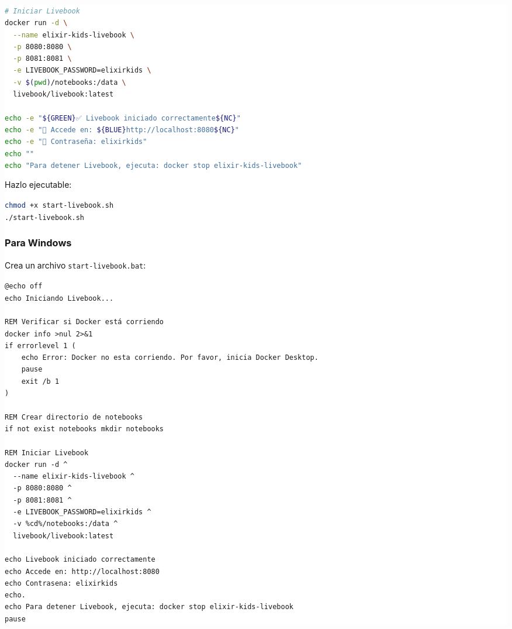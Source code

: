 ```bash
# Iniciar Livebook
docker run -d \
  --name elixir-kids-livebook \
  -p 8080:8080 \
  -p 8081:8081 \
  -e LIVEBOOK_PASSWORD=elixirkids \
  -v $(pwd)/notebooks:/data \
  livebook/livebook:latest

echo -e "${GREEN}✅ Livebook iniciado correctamente${NC}"
echo -e "📱 Accede en: ${BLUE}http://localhost:8080${NC}"
echo -e "🔑 Contraseña: elixirkids"
echo ""
echo "Para detener Livebook, ejecuta: docker stop elixir-kids-livebook"
```

Hazlo ejecutable:
```bash
chmod +x start-livebook.sh
./start-livebook.sh
```

### Para Windows

Crea un archivo `start-livebook.bat`:

```batch
@echo off
echo Iniciando Livebook...

REM Verificar si Docker está corriendo
docker info >nul 2>&1
if errorlevel 1 (
    echo Error: Docker no esta corriendo. Por favor, inicia Docker Desktop.
    pause
    exit /b 1
)

REM Crear directorio de notebooks
if not exist notebooks mkdir notebooks

REM Iniciar Livebook
docker run -d ^
  --name elixir-kids-livebook ^
  -p 8080:8080 ^
  -p 8081:8081 ^
  -e LIVEBOOK_PASSWORD=elixirkids ^
  -v %cd%/notebooks:/data ^
  livebook/livebook:latest

echo Livebook iniciado correctamente
echo Accede en: http://localhost:8080
echo Contrasena: elixirkids
echo.
echo Para detener Livebook, ejecuta: docker stop elixir-kids-livebook
pause
```
